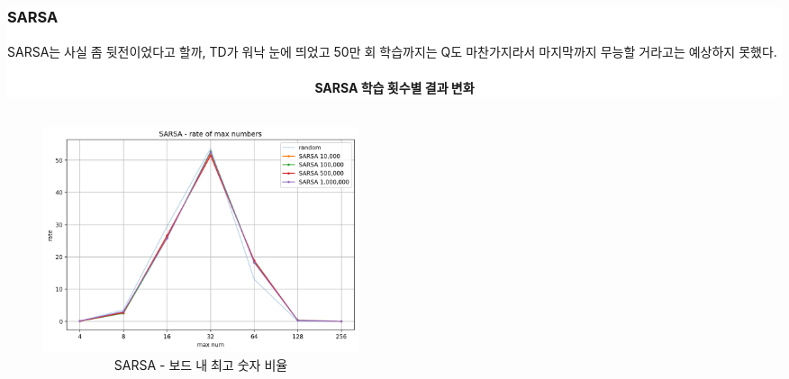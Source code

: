 ### SARSA
SARSA는 사실 좀 뒷전이었다고 할까, TD가 워낙 눈에 띄었고 50만 회 학습까지는 Q도 마찬가지라서 마지막까지 무능할 거라고는 예상하지 못했다.

<div style="text-align:center">
  <h4>SARSA 학습 횟수별 결과 변화</h4>
  <div style="width:50%; float:left">
    <figure>
      <img src="/assets/img/category-it/231210-11-SARSA_max-nums_result.png">
      <figcaption>SARSA - 보드 내 최고 숫자 비율</figcaption>
    </figure>
  </div>
  <div style="width:50%; float:left">
    <figure>